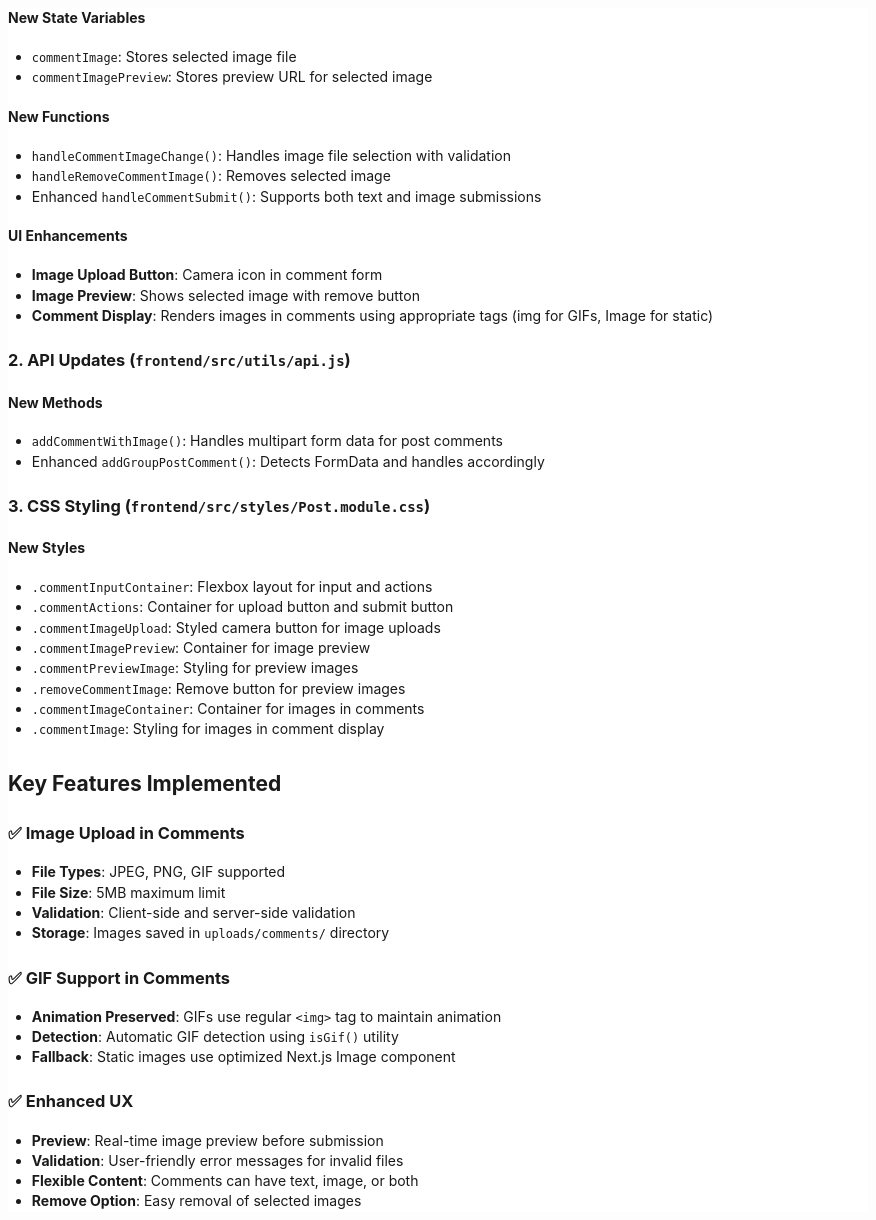 #### New State Variables
- `commentImage`: Stores selected image file
- `commentImagePreview`: Stores preview URL for selected image

#### New Functions
- `handleCommentImageChange()`: Handles image file selection with validation
- `handleRemoveCommentImage()`: Removes selected image
- Enhanced `handleCommentSubmit()`: Supports both text and image submissions

#### UI Enhancements
- **Image Upload Button**: Camera icon in comment form
- **Image Preview**: Shows selected image with remove button
- **Comment Display**: Renders images in comments using appropriate tags (img for GIFs, Image for static)

### 2. API Updates (`frontend/src/utils/api.js`)

#### New Methods
- `addCommentWithImage()`: Handles multipart form data for post comments
- Enhanced `addGroupPostComment()`: Detects FormData and handles accordingly

### 3. CSS Styling (`frontend/src/styles/Post.module.css`)

#### New Styles
- `.commentInputContainer`: Flexbox layout for input and actions
- `.commentActions`: Container for upload button and submit button
- `.commentImageUpload`: Styled camera button for image uploads
- `.commentImagePreview`: Container for image preview
- `.commentPreviewImage`: Styling for preview images
- `.removeCommentImage`: Remove button for preview images
- `.commentImageContainer`: Container for images in comments
- `.commentImage`: Styling for images in comment display

## Key Features Implemented

### ✅ Image Upload in Comments
- **File Types**: JPEG, PNG, GIF supported
- **File Size**: 5MB maximum limit
- **Validation**: Client-side and server-side validation
- **Storage**: Images saved in `uploads/comments/` directory

### ✅ GIF Support in Comments
- **Animation Preserved**: GIFs use regular `<img>` tag to maintain animation
- **Detection**: Automatic GIF detection using `isGif()` utility
- **Fallback**: Static images use optimized Next.js Image component

### ✅ Enhanced UX
- **Preview**: Real-time image preview before submission
- **Validation**: User-friendly error messages for invalid files
- **Flexible Content**: Comments can have text, image, or both
- **Remove Option**: Easy removal of selected images
